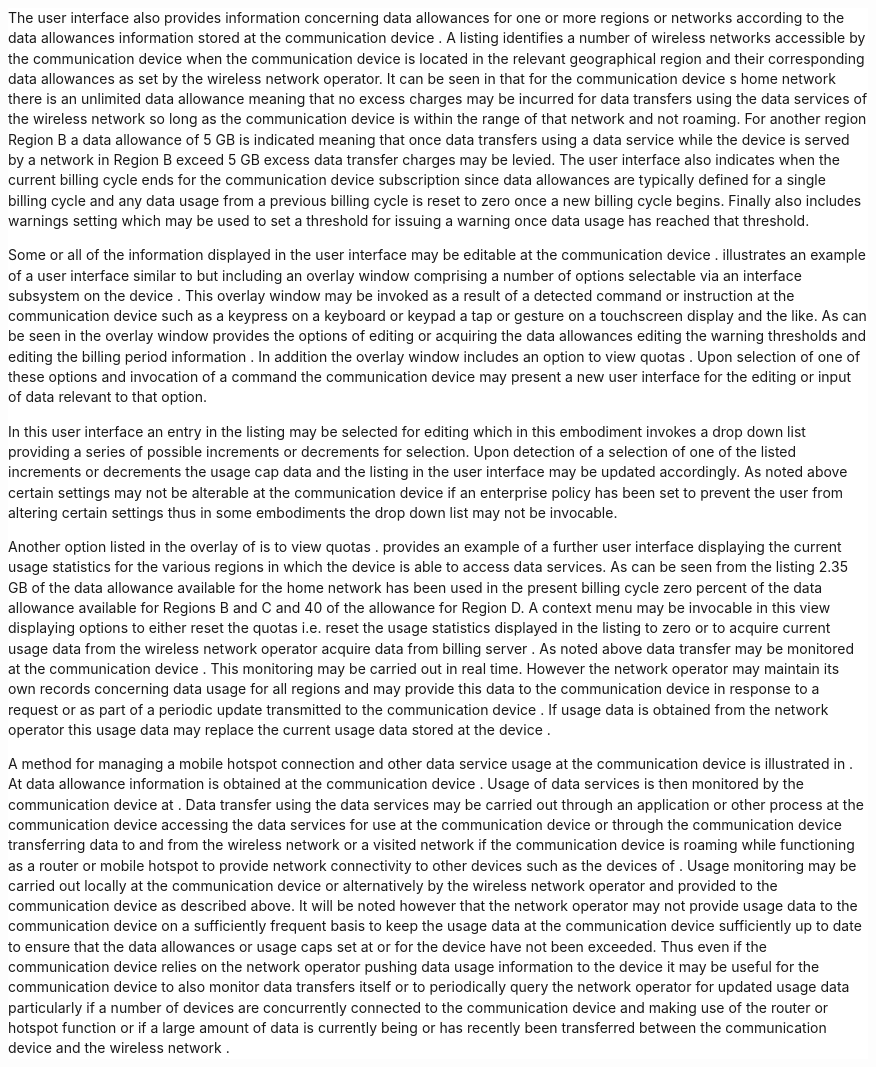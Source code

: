 The user interface also provides information concerning data allowances for one or more regions or networks according to the data allowances information stored at the communication device . A listing identifies a number of wireless networks accessible by the communication device when the communication device is located in the relevant geographical region and their corresponding data allowances as set by the wireless network operator. It can be seen in that for the communication device s home network there is an unlimited data allowance meaning that no excess charges may be incurred for data transfers using the data services of the wireless network so long as the communication device is within the range of that network and not roaming. For another region Region B a data allowance of 5 GB is indicated meaning that once data transfers using a data service while the device is served by a network in Region B exceed 5 GB excess data transfer charges may be levied. The user interface also indicates when the current billing cycle ends for the communication device subscription since data allowances are typically defined for a single billing cycle and any data usage from a previous billing cycle is reset to zero once a new billing cycle begins. Finally also includes warnings setting which may be used to set a threshold for issuing a warning once data usage has reached that threshold.

Some or all of the information displayed in the user interface may be editable at the communication device . illustrates an example of a user interface similar to but including an overlay window comprising a number of options selectable via an interface subsystem on the device . This overlay window may be invoked as a result of a detected command or instruction at the communication device such as a keypress on a keyboard or keypad a tap or gesture on a touchscreen display and the like. As can be seen in the overlay window provides the options of editing or acquiring the data allowances editing the warning thresholds and editing the billing period information . In addition the overlay window includes an option to view quotas . Upon selection of one of these options and invocation of a command the communication device may present a new user interface for the editing or input of data relevant to that option.

In this user interface an entry in the listing may be selected for editing which in this embodiment invokes a drop down list providing a series of possible increments or decrements for selection. Upon detection of a selection of one of the listed increments or decrements the usage cap data and the listing in the user interface may be updated accordingly. As noted above certain settings may not be alterable at the communication device if an enterprise policy has been set to prevent the user from altering certain settings thus in some embodiments the drop down list may not be invocable.

Another option listed in the overlay of is to view quotas . provides an example of a further user interface displaying the current usage statistics for the various regions in which the device is able to access data services. As can be seen from the listing 2.35 GB of the data allowance available for the home network has been used in the present billing cycle zero percent of the data allowance available for Regions B and C and 40 of the allowance for Region D. A context menu may be invocable in this view displaying options to either reset the quotas i.e. reset the usage statistics displayed in the listing to zero or to acquire current usage data from the wireless network operator acquire data from billing server . As noted above data transfer may be monitored at the communication device . This monitoring may be carried out in real time. However the network operator may maintain its own records concerning data usage for all regions and may provide this data to the communication device in response to a request or as part of a periodic update transmitted to the communication device . If usage data is obtained from the network operator this usage data may replace the current usage data stored at the device .

A method for managing a mobile hotspot connection and other data service usage at the communication device is illustrated in . At data allowance information is obtained at the communication device . Usage of data services is then monitored by the communication device at . Data transfer using the data services may be carried out through an application or other process at the communication device accessing the data services for use at the communication device or through the communication device transferring data to and from the wireless network or a visited network if the communication device is roaming while functioning as a router or mobile hotspot to provide network connectivity to other devices such as the devices of . Usage monitoring may be carried out locally at the communication device or alternatively by the wireless network operator and provided to the communication device as described above. It will be noted however that the network operator may not provide usage data to the communication device on a sufficiently frequent basis to keep the usage data at the communication device sufficiently up to date to ensure that the data allowances or usage caps set at or for the device have not been exceeded. Thus even if the communication device relies on the network operator pushing data usage information to the device it may be useful for the communication device to also monitor data transfers itself or to periodically query the network operator for updated usage data particularly if a number of devices are concurrently connected to the communication device and making use of the router or hotspot function or if a large amount of data is currently being or has recently been transferred between the communication device and the wireless network .
